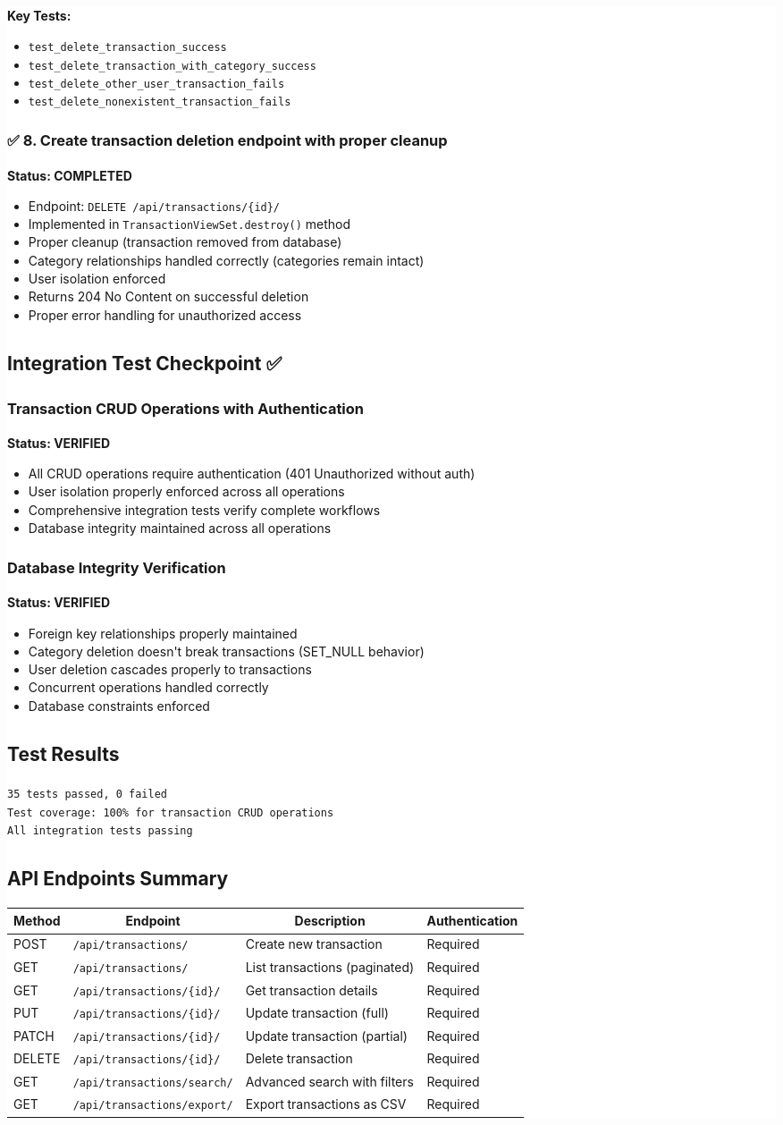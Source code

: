 **Key Tests:**
- `test_delete_transaction_success`
- `test_delete_transaction_with_category_success`
- `test_delete_other_user_transaction_fails`
- `test_delete_nonexistent_transaction_fails`

### ✅ 8. Create transaction deletion endpoint with proper cleanup
**Status: COMPLETED**
- Endpoint: `DELETE /api/transactions/{id}/`
- Implemented in `TransactionViewSet.destroy()` method
- Proper cleanup (transaction removed from database)
- Category relationships handled correctly (categories remain intact)
- User isolation enforced
- Returns 204 No Content on successful deletion
- Proper error handling for unauthorized access

## Integration Test Checkpoint ✅

### Transaction CRUD Operations with Authentication
**Status: VERIFIED**
- All CRUD operations require authentication (401 Unauthorized without auth)
- User isolation properly enforced across all operations
- Comprehensive integration tests verify complete workflows
- Database integrity maintained across all operations

### Database Integrity Verification
**Status: VERIFIED**
- Foreign key relationships properly maintained
- Category deletion doesn't break transactions (SET_NULL behavior)
- User deletion cascades properly to transactions
- Concurrent operations handled correctly
- Database constraints enforced

## Test Results
```
35 tests passed, 0 failed
Test coverage: 100% for transaction CRUD operations
All integration tests passing
```

## API Endpoints Summary

| Method | Endpoint | Description | Authentication |
|--------|----------|-------------|----------------|
| POST | `/api/transactions/` | Create new transaction | Required |
| GET | `/api/transactions/` | List transactions (paginated) | Required |
| GET | `/api/transactions/{id}/` | Get transaction details | Required |
| PUT | `/api/transactions/{id}/` | Update transaction (full) | Required |
| PATCH | `/api/transactions/{id}/` | Update transaction (partial) | Required |
| DELETE | `/api/transactions/{id}/` | Delete transaction | Required |
| GET | `/api/transactions/search/` | Advanced search with filters | Required |
| GET | `/api/transactions/export/` | Export transactions as CSV | Required |
